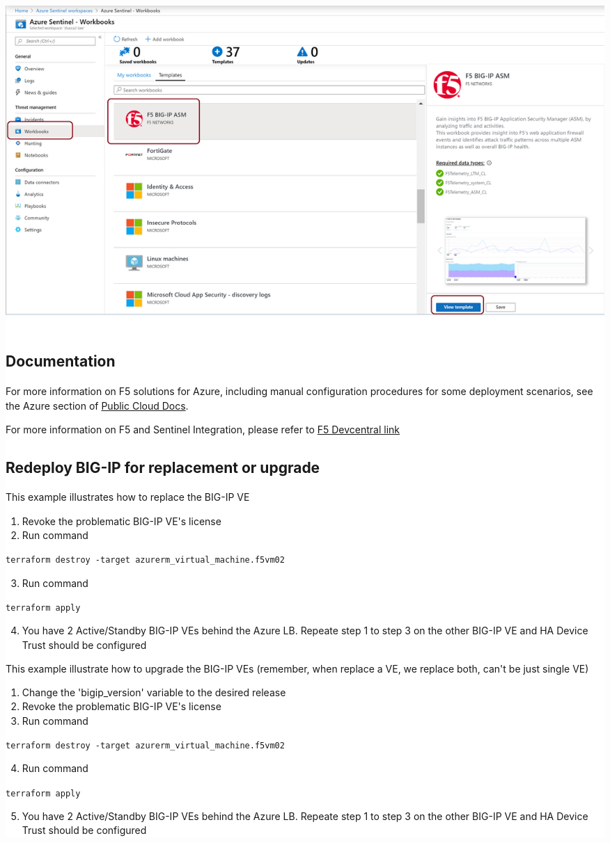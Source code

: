 <img src="./open_workbook_template.png" width="100%">


## Documentation

For more information on F5 solutions for Azure, including manual configuration procedures for some deployment scenarios, see the Azure section of [Public Cloud Docs](http://clouddocs.f5.com/cloud/public/v1/).

For more information on F5 and Sentinel Integration, please refer to [F5 Devcentral link](https://devcentral.f5.com/s/articles/Integrating-the-F5-BIGIP-with-Azure-Sentinel)


## Redeploy BIG-IP for replacement or upgrade
This example illustrates how to replace the BIG-IP VE
  1. Revoke the problematic BIG-IP VE's license
  2. Run command
```
terraform destroy -target azurerm_virtual_machine.f5vm02
```
  3. Run command
```
terraform apply
```
  4. You have 2 Active/Standby BIG-IP VEs behind the Azure LB. Repeate step 1 to step 3 on the other BIG-IP VE and HA Device Trust should be configured 


This example illustrate how to upgrade the BIG-IP VEs (remember, when replace a VE, we replace both, can't be just single VE)
  1. Change the 'bigip_version' variable to the desired release 
  2. Revoke the problematic BIG-IP VE's license
  3. Run command
```
terraform destroy -target azurerm_virtual_machine.f5vm02
```
  4. Run command
```
terraform apply
```
  5. You have 2 Active/Standby BIG-IP VEs behind the Azure LB. Repeate step 1 to step 3 on the other BIG-IP VE and HA Device Trust should be configured
